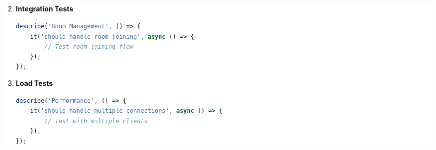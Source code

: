 2. **Integration Tests**
   ```typescript
   describe('Room Management', () => {
       it('should handle room joining', async () => {
           // Test room joining flow
       });
   });
   ```

3. **Load Tests**
   ```typescript
   describe('Performance', () => {
       it('should handle multiple connections', async () => {
           // Test with multiple clients
       });
   });
   ``` 